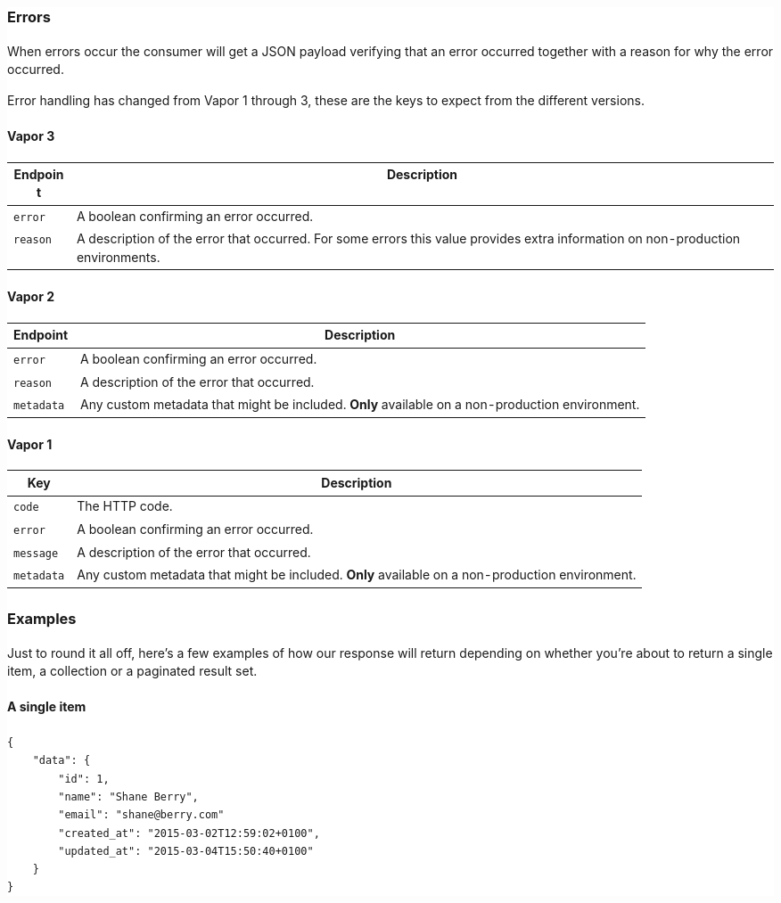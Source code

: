 ### Errors

When errors occur the consumer will get a JSON payload verifying that an error occurred together with a reason for why the error occurred. 

Error handling has changed from Vapor 1 through 3, these are the keys to expect from the different versions.

#### Vapor 3

| Endpoint   | Description                              |
| ---------- | ---------------------------------------- |
| `error`    | A boolean confirming an error occurred.  |
| `reason`   | A description of the error that occurred. For some errors this value provides extra information on non-production environments. |

#### Vapor 2

| Endpoint   | Description                              |
| ---------- | ---------------------------------------- |
| `error`    | A boolean confirming an error occurred.  |
| `reason`   | A description of the error that occurred. |
| `metadata` | Any custom metadata that might be included. **Only** available on a non-production environment. |

#### Vapor 1

| Key        | Description                              |
| ---------- | ---------------------------------------- |
| `code`     | The HTTP code.                           |
| `error`    | A boolean confirming an error occurred.  |
| `message`  | A description of the error that occurred. |
| `metadata` | Any custom metadata that might be included. **Only** available on a non-production environment. |

### Examples

Just to round it all off, here’s a few examples of how our response will return depending on whether you’re about to return a single item, a collection or a paginated result set.

#### A single item

```
{
    "data": {
        "id": 1,
        "name": "Shane Berry",
        "email": "shane@berry.com"
        "created_at": "2015-03-02T12:59:02+0100",
        "updated_at": "2015-03-04T15:50:40+0100"
    }
}
```
